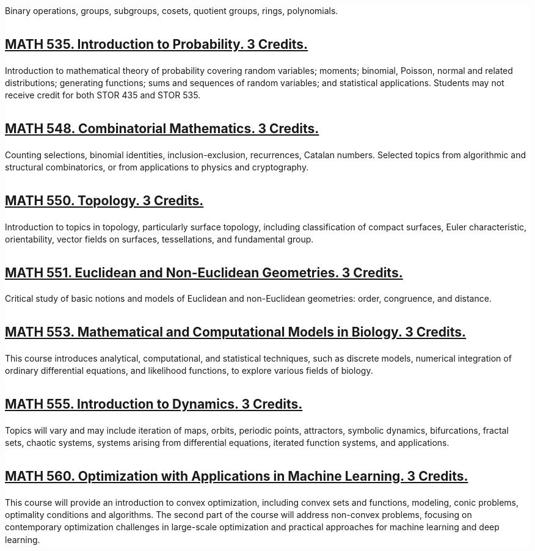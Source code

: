 Binary operations, groups, subgroups, cosets, quotient groups, rings, polynomials.

## [MATH 535. Introduction to Probability. 3 Credits.](./MATH_535_Introduction_to_Probability)

Introduction to mathematical theory of probability covering random variables; moments; binomial, Poisson, normal and related distributions; generating functions; sums and sequences of random variables; and statistical applications. Students may not receive credit for both STOR 435 and STOR 535.

## [MATH 548. Combinatorial Mathematics. 3 Credits.](./MATH_548_Combinatorial_Mathematics)

Counting selections, binomial identities, inclusion-exclusion, recurrences, Catalan numbers. Selected topics from algorithmic and structural combinatorics, or from applications to physics and cryptography.

## [MATH 550. Topology. 3 Credits.](./MATH_550_Topology)

Introduction to topics in topology, particularly surface topology, including classification of compact surfaces, Euler characteristic, orientability, vector fields on surfaces, tessellations, and fundamental group.

## [MATH 551. Euclidean and Non-Euclidean Geometries. 3 Credits.](./MATH_551_Euclidean_and_Non-Euclidean_Geometries)

Critical study of basic notions and models of Euclidean and non-Euclidean geometries: order, congruence, and distance.

## [MATH 553. Mathematical and Computational Models in Biology. 3 Credits.](./MATH_553_Mathematical_and_Computational_Models_in_Biology)

This course introduces analytical, computational, and statistical techniques, such as discrete models, numerical integration of ordinary differential equations, and likelihood functions, to explore various fields of biology.

## [MATH 555. Introduction to Dynamics. 3 Credits.](./MATH_555_Introduction_to_Dynamics)

Topics will vary and may include iteration of maps, orbits, periodic points, attractors, symbolic dynamics, bifurcations, fractal sets, chaotic systems, systems arising from differential equations, iterated function systems, and applications.

## [MATH 560. Optimization with Applications in Machine Learning. 3 Credits.](./MATH_560_Optimization_with_Applications_in_Machine_Learning)

This course will provide an introduction to convex optimization, including convex sets and functions, modeling, conic problems, optimality conditions and algorithms. The second part of the course will address non-convex problems, focusing on contemporary optimization challenges in large-scale optimization and practical approaches for machine learning and deep learning.
